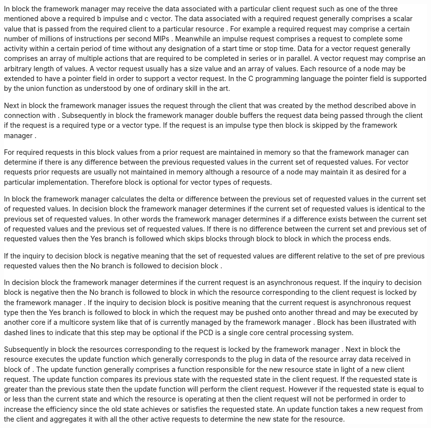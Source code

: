 In block the framework manager may receive the data associated with a particular client request such as one of the three mentioned above a required b impulse and c vector. The data associated with a required request generally comprises a scalar value that is passed from the required client to a particular resource . For example a required request may comprise a certain number of millions of instructions per second MIPs . Meanwhile an impulse request comprises a request to complete some activity within a certain period of time without any designation of a start time or stop time. Data for a vector request generally comprises an array of multiple actions that are required to be completed in series or in parallel. A vector request may comprise an arbitrary length of values. A vector request usually has a size value and an array of values. Each resource of a node may be extended to have a pointer field in order to support a vector request. In the C programming language the pointer field is supported by the union function as understood by one of ordinary skill in the art.

Next in block the framework manager issues the request through the client that was created by the method described above in connection with . Subsequently in block the framework manager double buffers the request data being passed through the client if the request is a required type or a vector type. If the request is an impulse type then block is skipped by the framework manager .

For required requests in this block values from a prior request are maintained in memory so that the framework manager can determine if there is any difference between the previous requested values in the current set of requested values. For vector requests prior requests are usually not maintained in memory although a resource of a node may maintain it as desired for a particular implementation. Therefore block is optional for vector types of requests.

In block the framework manager calculates the delta or difference between the previous set of requested values in the current set of requested values. In decision block the framework manager determines if the current set of requested values is identical to the previous set of requested values. In other words the framework manager determines if a difference exists between the current set of requested values and the previous set of requested values. If there is no difference between the current set and previous set of requested values then the Yes branch is followed which skips blocks through block to block in which the process ends.

If the inquiry to decision block is negative meaning that the set of requested values are different relative to the set of pre previous requested values then the No branch is followed to decision block .

In decision block the framework manager determines if the current request is an asynchronous request. If the inquiry to decision block is negative then the No branch is followed to block in which the resource corresponding to the client request is locked by the framework manager . If the inquiry to decision block is positive meaning that the current request is asynchronous request type then the Yes branch is followed to block in which the request may be pushed onto another thread and may be executed by another core if a multicore system like that of is currently managed by the framework manager . Block has been illustrated with dashed lines to indicate that this step may be optional if the PCD is a single core central processing system.

Subsequently in block the resources corresponding to the request is locked by the framework manager . Next in block the resource executes the update function which generally corresponds to the plug in data of the resource array data received in block of . The update function generally comprises a function responsible for the new resource state in light of a new client request. The update function compares its previous state with the requested state in the client request. If the requested state is greater than the previous state then the update function will perform the client request. However if the requested state is equal to or less than the current state and which the resource is operating at then the client request will not be performed in order to increase the efficiency since the old state achieves or satisfies the requested state. An update function takes a new request from the client and aggregates it with all the other active requests to determine the new state for the resource.
